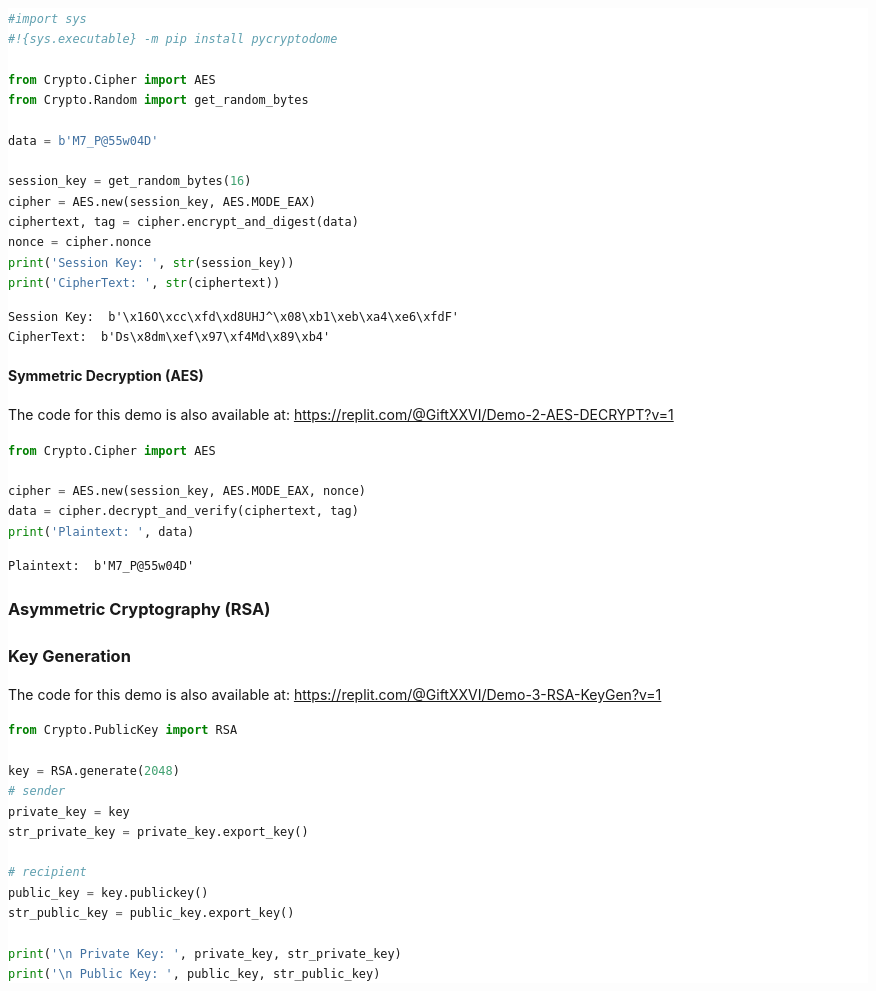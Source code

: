 
```python
#import sys
#!{sys.executable} -m pip install pycryptodome

from Crypto.Cipher import AES
from Crypto.Random import get_random_bytes

data = b'M7_P@55w04D'

session_key = get_random_bytes(16)
cipher = AES.new(session_key, AES.MODE_EAX)
ciphertext, tag = cipher.encrypt_and_digest(data)
nonce = cipher.nonce
print('Session Key: ', str(session_key))
print('CipherText: ', str(ciphertext))

```

    Session Key:  b'\x16O\xcc\xfd\xd8UHJ^\x08\xb1\xeb\xa4\xe6\xfdF'
    CipherText:  b'Ds\x8dm\xef\x97\xf4Md\x89\xb4'


#### Symmetric Decryption (AES)

The code for this demo is also available at: https://replit.com/@GiftXXVI/Demo-2-AES-DECRYPT?v=1


```python
from Crypto.Cipher import AES

cipher = AES.new(session_key, AES.MODE_EAX, nonce)
data = cipher.decrypt_and_verify(ciphertext, tag)
print('Plaintext: ', data)

```

    Plaintext:  b'M7_P@55w04D'


### Asymmetric Cryptography (RSA)

### Key Generation

The code for this demo is also available at: https://replit.com/@GiftXXVI/Demo-3-RSA-KeyGen?v=1


```python
from Crypto.PublicKey import RSA

key = RSA.generate(2048)
# sender
private_key = key
str_private_key = private_key.export_key()

# recipient
public_key = key.publickey()
str_public_key = public_key.export_key()

print('\n Private Key: ', private_key, str_private_key)
print('\n Public Key: ', public_key, str_public_key)

```
